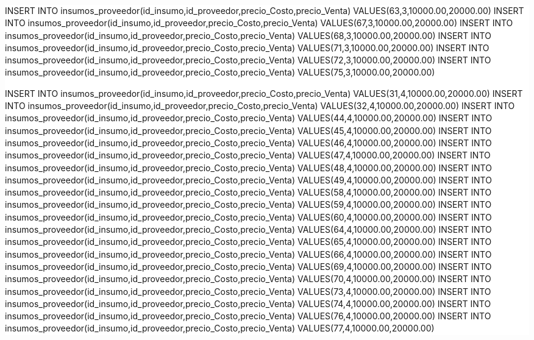 INSERT INTO insumos_proveedor(id_insumo,id_proveedor,precio_Costo,precio_Venta) VALUES(63,3,10000.00,20000.00)
INSERT INTO insumos_proveedor(id_insumo,id_proveedor,precio_Costo,precio_Venta) VALUES(67,3,10000.00,20000.00)
INSERT INTO insumos_proveedor(id_insumo,id_proveedor,precio_Costo,precio_Venta) VALUES(68,3,10000.00,20000.00)
INSERT INTO insumos_proveedor(id_insumo,id_proveedor,precio_Costo,precio_Venta) VALUES(71,3,10000.00,20000.00)
INSERT INTO insumos_proveedor(id_insumo,id_proveedor,precio_Costo,precio_Venta) VALUES(72,3,10000.00,20000.00)
INSERT INTO insumos_proveedor(id_insumo,id_proveedor,precio_Costo,precio_Venta) VALUES(75,3,10000.00,20000.00)

INSERT INTO insumos_proveedor(id_insumo,id_proveedor,precio_Costo,precio_Venta) VALUES(31,4,10000.00,20000.00)
INSERT INTO insumos_proveedor(id_insumo,id_proveedor,precio_Costo,precio_Venta) VALUES(32,4,10000.00,20000.00)
INSERT INTO insumos_proveedor(id_insumo,id_proveedor,precio_Costo,precio_Venta) VALUES(44,4,10000.00,20000.00)
INSERT INTO insumos_proveedor(id_insumo,id_proveedor,precio_Costo,precio_Venta) VALUES(45,4,10000.00,20000.00)
INSERT INTO insumos_proveedor(id_insumo,id_proveedor,precio_Costo,precio_Venta) VALUES(46,4,10000.00,20000.00)
INSERT INTO insumos_proveedor(id_insumo,id_proveedor,precio_Costo,precio_Venta) VALUES(47,4,10000.00,20000.00)
INSERT INTO insumos_proveedor(id_insumo,id_proveedor,precio_Costo,precio_Venta) VALUES(48,4,10000.00,20000.00)
INSERT INTO insumos_proveedor(id_insumo,id_proveedor,precio_Costo,precio_Venta) VALUES(49,4,10000.00,20000.00)
INSERT INTO insumos_proveedor(id_insumo,id_proveedor,precio_Costo,precio_Venta) VALUES(58,4,10000.00,20000.00)
INSERT INTO insumos_proveedor(id_insumo,id_proveedor,precio_Costo,precio_Venta) VALUES(59,4,10000.00,20000.00)
INSERT INTO insumos_proveedor(id_insumo,id_proveedor,precio_Costo,precio_Venta) VALUES(60,4,10000.00,20000.00)
INSERT INTO insumos_proveedor(id_insumo,id_proveedor,precio_Costo,precio_Venta) VALUES(64,4,10000.00,20000.00)
INSERT INTO insumos_proveedor(id_insumo,id_proveedor,precio_Costo,precio_Venta) VALUES(65,4,10000.00,20000.00)
INSERT INTO insumos_proveedor(id_insumo,id_proveedor,precio_Costo,precio_Venta) VALUES(66,4,10000.00,20000.00)
INSERT INTO insumos_proveedor(id_insumo,id_proveedor,precio_Costo,precio_Venta) VALUES(69,4,10000.00,20000.00)
INSERT INTO insumos_proveedor(id_insumo,id_proveedor,precio_Costo,precio_Venta) VALUES(70,4,10000.00,20000.00)
INSERT INTO insumos_proveedor(id_insumo,id_proveedor,precio_Costo,precio_Venta) VALUES(73,4,10000.00,20000.00)
INSERT INTO insumos_proveedor(id_insumo,id_proveedor,precio_Costo,precio_Venta) VALUES(74,4,10000.00,20000.00)
INSERT INTO insumos_proveedor(id_insumo,id_proveedor,precio_Costo,precio_Venta) VALUES(76,4,10000.00,20000.00)
INSERT INTO insumos_proveedor(id_insumo,id_proveedor,precio_Costo,precio_Venta) VALUES(77,4,10000.00,20000.00)
